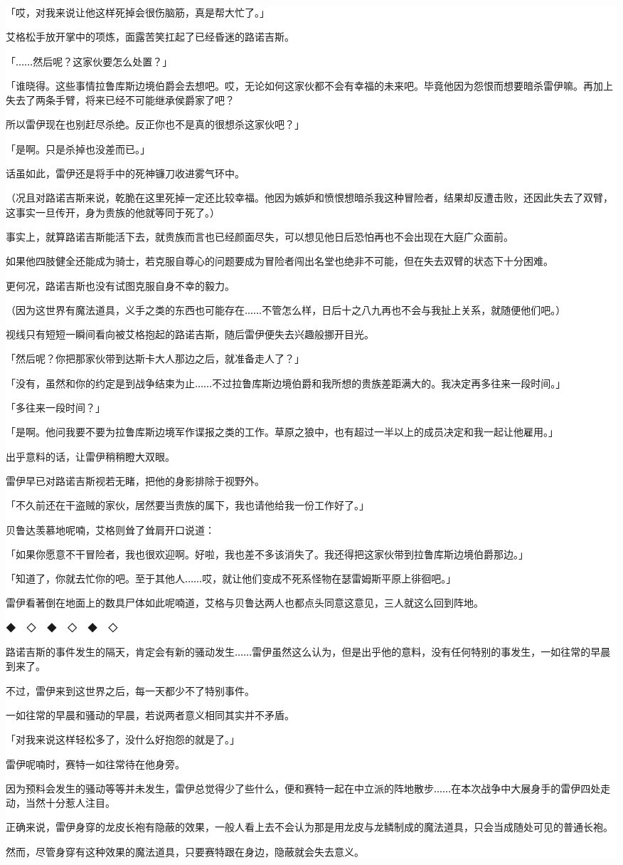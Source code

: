 「哎，对我来说让他这样死掉会很伤脑筋，真是帮大忙了。」

艾格松手放开掌中的项炼，面露苦笑扛起了已经昏迷的路诺吉斯。

「……然后呢？这家伙要怎么处置？」

「谁晓得。这些事情拉鲁库斯边境伯爵会去想吧。哎，无论如何这家伙都不会有幸福的未来吧。毕竟他因为怨恨而想要暗杀雷伊嘛。再加上失去了两条手臂，将来已经不可能继承侯爵家了吧？

所以雷伊现在也别赶尽杀绝。反正你也不是真的很想杀这家伙吧？」

「是啊。只是杀掉也没差而已。」

话虽如此，雷伊还是将手中的死神镰刀收进雾气环中。

（况且对路诺吉斯来说，乾脆在这里死掉一定还比较幸福。他因为嫉妒和愤恨想暗杀我这种冒险者，结果却反遭击败，还因此失去了双臂，这事实一旦传开，身为贵族的他就等同于死了。）

事实上，就算路诺吉斯能活下去，就贵族而言也已经颜面尽失，可以想见他日后恐怕再也不会出现在大庭广众面前。

如果他四肢健全还能成为骑士，若克服自尊心的问题要成为冒险者闯出名堂也绝非不可能，但在失去双臂的状态下十分困难。

更何况，路诺吉斯也没有试图克服自身不幸的毅力。

（因为这世界有魔法道具，义手之类的东西也可能存在……不管怎么样，日后十之八九再也不会与我扯上关系，就随便他们吧。）

视线只有短短一瞬间看向被艾格抱起的路诺吉斯，随后雷伊便失去兴趣般挪开目光。

「然后呢？你把那家伙带到达斯卡大人那边之后，就准备走人了？」

「没有，虽然和你的约定是到战争结束为止……不过拉鲁库斯边境伯爵和我所想的贵族差距满大的。我决定再多往来一段时间。」

「多往来一段时间？」

「是啊。他问我要不要为拉鲁库斯边境军作谍报之类的工作。草原之狼中，也有超过一半以上的成员决定和我一起让他雇用。」

出乎意料的话，让雷伊稍稍瞪大双眼。

雷伊早已对路诺吉斯视若无睹，把他的身影排除于视野外。

「不久前还在干盗贼的家伙，居然要当贵族的属下，我也请他给我一份工作好了。」

贝鲁达羡慕地呢喃，艾格则耸了耸肩开口说道：

「如果你愿意不干冒险者，我也很欢迎啊。好啦，我也差不多该消失了。我还得把这家伙带到拉鲁库斯边境伯爵那边。」

「知道了，你就去忙你的吧。至于其他人……哎，就让他们变成不死系怪物在瑟雷姆斯平原上徘徊吧。」

雷伊看著倒在地面上的数具尸体如此呢喃道，艾格与贝鲁达两人也都点头同意这意见，三人就这么回到阵地。

◆　◇　◆　◇　◆　◇

路诺吉斯的事件发生的隔天，肯定会有新的骚动发生……雷伊虽然这么认为，但是出乎他的意料，没有任何特别的事发生，一如往常的早晨到来了。

不过，雷伊来到这世界之后，每一天都少不了特别事件。

一如往常的早晨和骚动的早晨，若说两者意义相同其实并不矛盾。

「对我来说这样轻松多了，没什么好抱怨的就是了。」

雷伊呢喃时，赛特一如往常待在他身旁。

因为预料会发生的骚动等等并未发生，雷伊总觉得少了些什么，便和赛特一起在中立派的阵地散步……在本次战争中大展身手的雷伊四处走动，当然十分惹人注目。

正确来说，雷伊身穿的龙皮长袍有隐蔽的效果，一般人看上去不会认为那是用龙皮与龙鳞制成的魔法道具，只会当成随处可见的普通长袍。

然而，尽管身穿有这种效果的魔法道具，只要赛特跟在身边，隐蔽就会失去意义。
